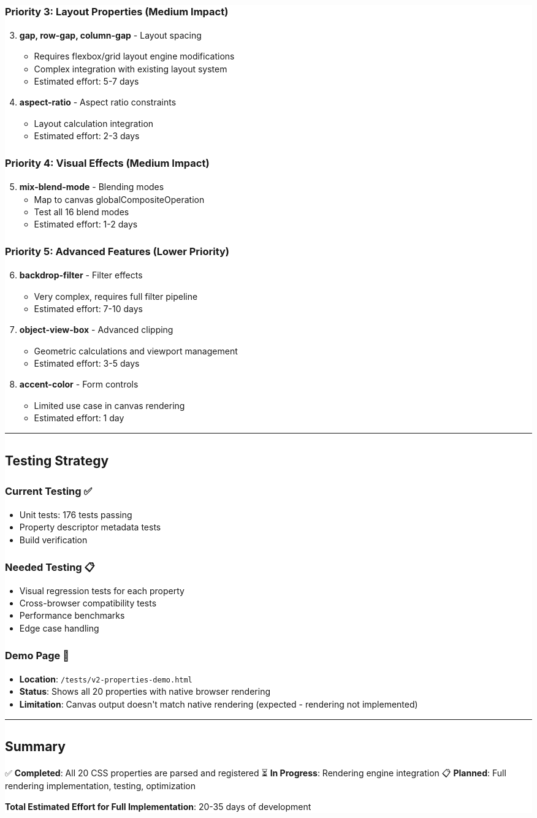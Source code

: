 ### Priority 3: Layout Properties (Medium Impact)
3. **gap, row-gap, column-gap** - Layout spacing
   - Requires flexbox/grid layout engine modifications
   - Complex integration with existing layout system
   - Estimated effort: 5-7 days

4. **aspect-ratio** - Aspect ratio constraints
   - Layout calculation integration
   - Estimated effort: 2-3 days

### Priority 4: Visual Effects (Medium Impact)
5. **mix-blend-mode** - Blending modes
   - Map to canvas globalCompositeOperation
   - Test all 16 blend modes
   - Estimated effort: 1-2 days

### Priority 5: Advanced Features (Lower Priority)
6. **backdrop-filter** - Filter effects
   - Very complex, requires full filter pipeline
   - Estimated effort: 7-10 days

7. **object-view-box** - Advanced clipping
   - Geometric calculations and viewport management
   - Estimated effort: 3-5 days

8. **accent-color** - Form controls
   - Limited use case in canvas rendering
   - Estimated effort: 1 day

---

## Testing Strategy

### Current Testing ✅
- Unit tests: 176 tests passing
- Property descriptor metadata tests
- Build verification

### Needed Testing 📋
- Visual regression tests for each property
- Cross-browser compatibility tests
- Performance benchmarks
- Edge case handling

### Demo Page 🎨
- **Location**: `/tests/v2-properties-demo.html`
- **Status**: Shows all 20 properties with native browser rendering
- **Limitation**: Canvas output doesn't match native rendering (expected - rendering not implemented)

---

## Summary

✅ **Completed**: All 20 CSS properties are parsed and registered
⏳ **In Progress**: Rendering engine integration
📋 **Planned**: Full rendering implementation, testing, optimization

**Total Estimated Effort for Full Implementation**: 20-35 days of development
